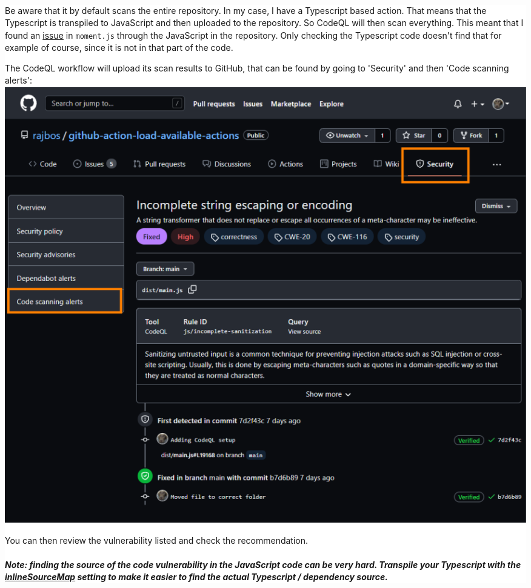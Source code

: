 Be aware that it by default scans the entire repository. In my case, I have a Typescript based action. That means that the Typescript is transpiled to JavaScript and then uploaded to the repository. So CodeQL will then scan everything. This meant that I found an [issue](https://github.com/moment/moment/issues/5946) in `moment.js` through the JavaScript in the repository. Only checking the Typescript code doesn't find that for example of course, since it is not in that part of the code.

The CodeQL workflow will upload its scan results to GitHub, that can be found by going to 'Security' and then 'Code scanning alerts':
![Screenshot of the scanning alert on the JavaScript code](/images/2021/20211014/20211014_SecurityAlert.png)

You can then review the vulnerability listed and check the recommendation.
##### Note: finding the source of the code vulnerability in the JavaScript code can be very hard. Transpile your Typescript with the [inlineSourceMap](https://www.typescriptlang.org/tsconfig#inlineSourceMap) setting to make it easier to find the actual Typescript / dependency source.
